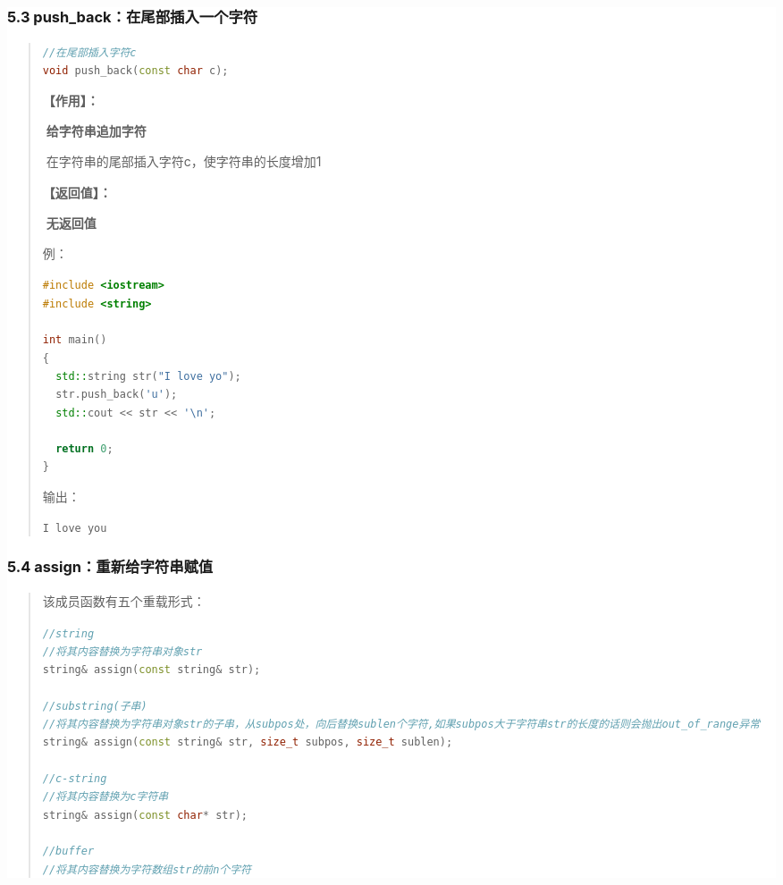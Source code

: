 > ```



### 5.3 push_back：在尾部插入一个字符 

> ``` c++
> //在尾部插入字符c
> void push_back(const char c);
> ```
>
> **【作用】：**
>
> ​	**给字符串追加字符**
>
> ​	在字符串的尾部插入字符c，使字符串的长度增加1
>
> **【返回值】：**
>
> ​	**无返回值**
>
> 例：
>
> ``` c++
> #include <iostream>
> #include <string>
> 
> int main()
> {
>   std::string str("I love yo");
>   str.push_back('u');
>   std::cout << str << '\n';
> 
>   return 0;
> }
> ```
>
> 输出：
>
> ``` c++
> I love you
> ```
>
>



### 5.4 assign：重新给字符串赋值 

> 该成员函数有五个重载形式：
>
> ``` c++
> //string
> //将其内容替换为字符串对象str
> string& assign(const string& str);
> 
> //substring(子串)
> //将其内容替换为字符串对象str的子串，从subpos处，向后替换sublen个字符,如果subpos大于字符串str的长度的话则会抛出out_of_range异常
> string& assign(const string& str, size_t subpos, size_t sublen);
> 
> //c-string
> //将其内容替换为c字符串
> string& assign(const char* str);
> 
> //buffer
> //将其内容替换为字符数组str的前n个字符